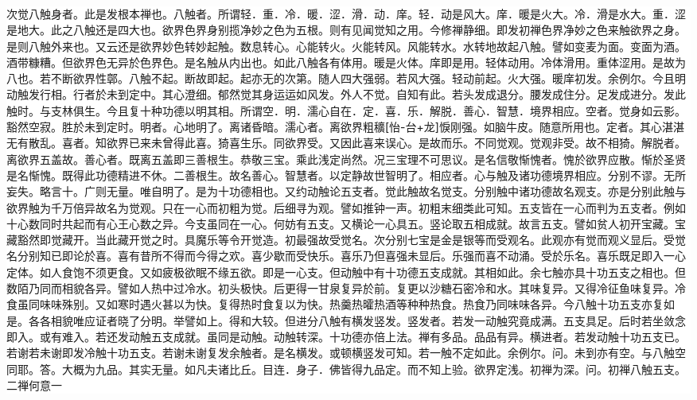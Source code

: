 次觉八触身者。此是发根本禅也。八触者。所谓轻．重．冷．暖．涩．滑．动．庠。轻．动是风大。庠．暖是火大。冷．滑是水大。重．涩是地大。此之八触还是四大也。欲界色界身别揽净妙之色为五根。则有见闻觉知之用。今修禅静细。即发初禅色界净妙之色来触欲界之身。是则八触外来也。又云还是欲界妙色转妙起触。数息转心。心能转火。火能转风。风能转水。水转地故起八触。譬如变麦为面。变面为酒。酒带糠糟。但欲界色无异於色界色。是名触从内出也。如此八触各有体用。暖是火体。庠即是用。轻体动用。冷体滑用。重体涩用。是故为八也。若不断欲界性鄣。八触不起。断故即起。起亦无的次第。随人四大强弱。若风大强。轻动前起。火大强。暖庠初发。余例尔。今且明动触发行相。行者於未到定中。其心澄细。郁然觉其身运运如风发。外人不觉。自知有此。若头发成退分。腰发成住分。足发成进分。发此触时。与支林俱生。今且复十种功德以明其相。所谓空．明．濡心自在．定．喜．乐．解脱．善心．智慧．境界相应。空者。觉身如云影。豁然空寂。胜於未到定时。明者。心地明了。离诸昏暗。濡心者。离欲界粗穬[怡-台+龙]悷刚强。如脑牛皮。随意所用也。定者。其心湛湛无有散乱。喜者。知欲界已来未曾得此喜。猗喜生乐。同欲界受。又因此喜来误心。是故而乐。不同觉观。觉观非受。故不相猗。解脱者。离欲界五盖故。善心者。既离五盖即三善根生。恭敬三宝。乘此浅定尚然。况三宝理不可思议。是名信敬惭愧者。愧於欲界应散。惭於圣贤是名惭愧。既得此功德精进不休。二善根生。故名善心。智慧者。以定静故世智明了。相应者。心与触及诸功德境界相应。分别不谬。无所妄失。略言十。广则无量。唯自明了。是为十功德相也。又约动触论五支者。觉此触故名觉支。分别触中诸功德故名观支。亦是分别此触与欲界触为千万倍异故名为觉观。只在一心而初粗为觉。后细寻为观。譬如推钟一声。初粗末细类此可知。五支皆在一心而判为五支者。例如十心数同时共起而有心王心数之异。今支虽同在一心。何妨有五支。又横论一心具五。竖论取五相成就。故言五支。譬如贫人初开宝藏。宝藏豁然即觉藏开。当此藏开觉之时。具魔乐等令开觉造。初最强故受觉名。次分别七宝是金是银等而受观名。此观亦有觉而观义显后。受觉名分别知已即论於喜。喜有昔所不得而今得之欢。喜少歇而受快乐。喜乐乃但喜强未显后。乐强而喜不动涌。受於乐名。喜乐既足即入一心定体。如人食饱不须更食。又如疲极欲眠不缘五欲。即是一心支。但动触中有十功德五支成就。其相如此。余七触亦具十功五支之相也。但数陌乃同而相貌各异。譬如人热中过冷水。初头极快。后更得一甘泉复异於前。复更以沙糖石密冷和水。其味复异。又得冷征鱼味复异。冷食虽同味味殊别。又如寒时遇火甚以为快。复得热时食复以为快。热羹热曤热酒等种种热食。热食乃同味味各异。今八触十功五支亦复如是。各各相貌唯应证者晓了分明。举譬如上。得和大较。但进分八触有横发竖发。竖发者。若发一动触究竟成满。五支具足。后时若坐敛念即入。或有难入。若还发动触五支成就。虽同是动触。动触转深。十功德亦倍上法。禅有多品。品品有异。横进者。若发动触十功五支已。若谢若未谢即发冷触十功五支。若谢未谢复发余触者。是名横发。或顿横竖发可知。若一触不定如此。余例尔。问。未到亦有空。与八触空同耶。答。大概为九品。其实无量。如凡夫诸比丘。目连．身子．佛皆得九品定。而不知上验。欲界定浅。初禅为深。问。初禅八触五支。二禅何意一